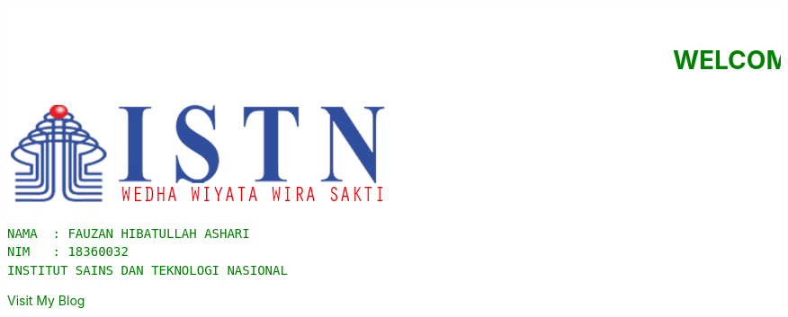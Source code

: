 <html>
<body bgcolor=black>
<font color=green>
<marquee><h1>WELCOME TO MY GITHUB REPOSITORY</h1></marquee>
<br>
<img src="index.png">
<pre>
NAMA  : FAUZAN HIBATULLAH ASHARI
NIM   : 18360032
INSTITUT SAINS DAN TEKNOLOGI NASIONAL
</pre>
Visit My Blog
<a href="http://fauzanashariblog.blogspot.com>http://fauzanashariblog.blogspot.com</a>
<audio controls autoplay height="100%" width="1%">
  <source src="/home/fauzan/Music/Over_the_Horizon (1).mp3" type="audio/mpeg" />
  <source src="song.ogg" type="audio/ogg" />
  <embed height="50px" width="100px" src="song.mp3" />
</audio>
</font>
</body>
</html>
